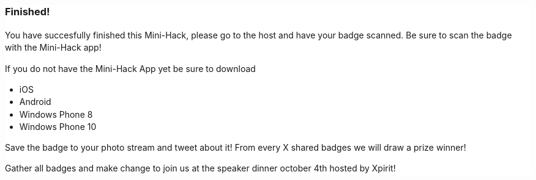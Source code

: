 ### Finished! ###
You have succesfully finished this Mini-Hack, please go to the host and have your badge scanned. Be sure to scan the badge with the Mini-Hack app!

If you do not have the Mini-Hack App yet be sure to download 
- iOS
- Android
- Windows Phone 8
- Windows Phone 10

Save the badge to your photo stream and tweet about it!
From every X shared badges we will draw a prize winner!

Gather all badges and make change to join us at the speaker dinner october 4th hosted by Xpirit!